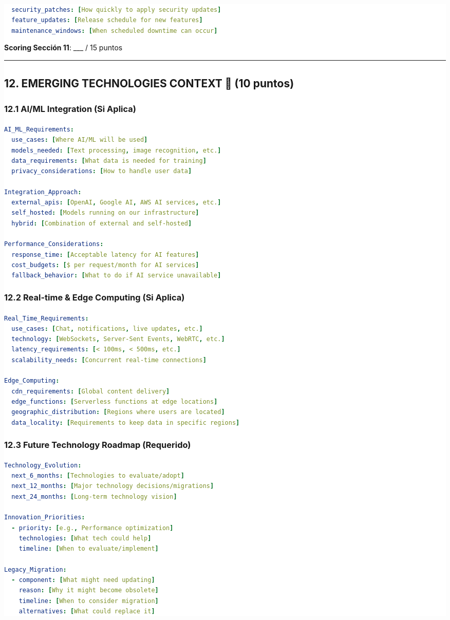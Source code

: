 ```yaml
  security_patches: [How quickly to apply security updates]
  feature_updates: [Release schedule for new features]
  maintenance_windows: [When scheduled downtime can occur]
```

**Scoring Sección 11**: ___ / 15 puntos

---

## **12. EMERGING TECHNOLOGIES CONTEXT** 🚀 (10 puntos)

### 12.1 AI/ML Integration (Si Aplica)
```yaml
AI_ML_Requirements:
  use_cases: [Where AI/ML will be used]
  models_needed: [Text processing, image recognition, etc.]
  data_requirements: [What data is needed for training]
  privacy_considerations: [How to handle user data]

Integration_Approach:
  external_apis: [OpenAI, Google AI, AWS AI services, etc.]
  self_hosted: [Models running on our infrastructure]
  hybrid: [Combination of external and self-hosted]
  
Performance_Considerations:
  response_time: [Acceptable latency for AI features]
  cost_budgets: [$ per request/month for AI services]
  fallback_behavior: [What to do if AI service unavailable]
```

### 12.2 Real-time & Edge Computing (Si Aplica)
```yaml
Real_Time_Requirements:
  use_cases: [Chat, notifications, live updates, etc.]
  technology: [WebSockets, Server-Sent Events, WebRTC, etc.]
  latency_requirements: [< 100ms, < 500ms, etc.]
  scalability_needs: [Concurrent real-time connections]

Edge_Computing:
  cdn_requirements: [Global content delivery]
  edge_functions: [Serverless functions at edge locations]
  geographic_distribution: [Regions where users are located]
  data_locality: [Requirements to keep data in specific regions]
```

### 12.3 Future Technology Roadmap (Requerido)
```yaml
Technology_Evolution:
  next_6_months: [Technologies to evaluate/adopt]
  next_12_months: [Major technology decisions/migrations]
  next_24_months: [Long-term technology vision]

Innovation_Priorities:
  - priority: [e.g., Performance optimization]
    technologies: [What tech could help]
    timeline: [When to evaluate/implement]
    
Legacy_Migration:
  - component: [What might need updating]
    reason: [Why it might become obsolete]
    timeline: [When to consider migration]
    alternatives: [What could replace it]
```
